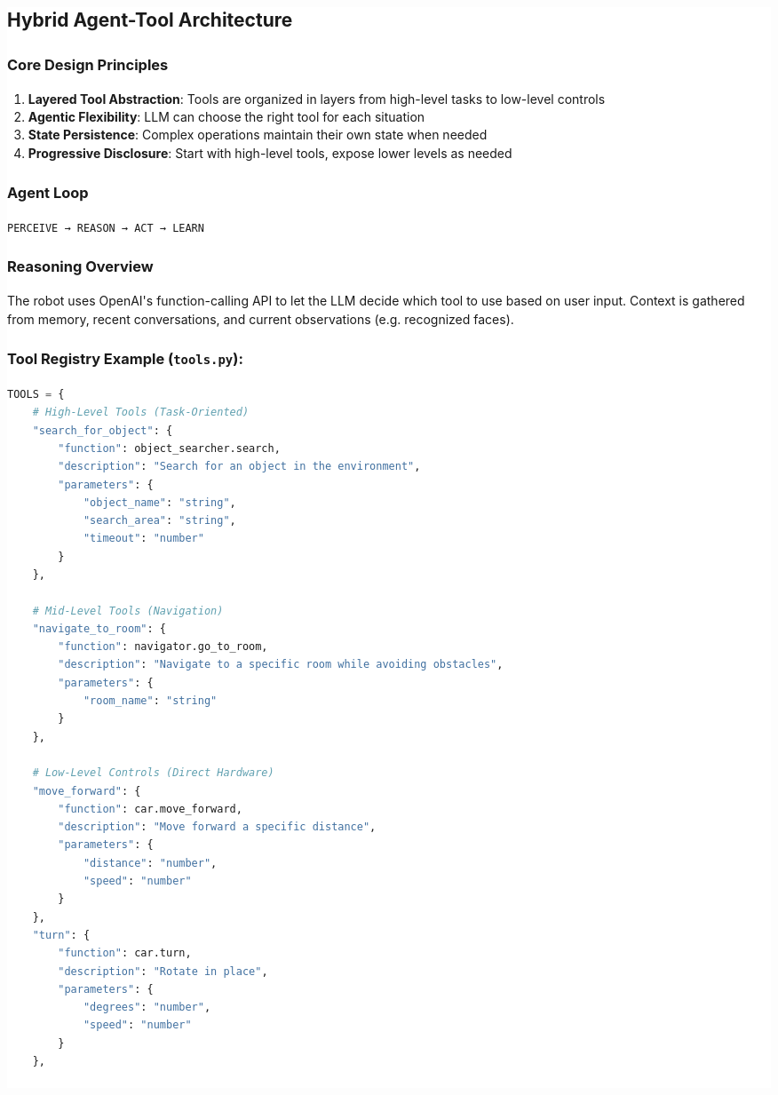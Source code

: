
## Hybrid Agent-Tool Architecture

### Core Design Principles
1. **Layered Tool Abstraction**: Tools are organized in layers from high-level tasks to low-level controls
2. **Agentic Flexibility**: LLM can choose the right tool for each situation
3. **State Persistence**: Complex operations maintain their own state when needed
4. **Progressive Disclosure**: Start with high-level tools, expose lower levels as needed

### Agent Loop

```python
PERCEIVE → REASON → ACT → LEARN
```

### Reasoning Overview

The robot uses OpenAI's function-calling API to let the LLM decide which tool to use based on user input. Context is gathered from memory, recent conversations, and current observations (e.g. recognized faces).

### Tool Registry Example (`tools.py`):

```python
TOOLS = {
    # High-Level Tools (Task-Oriented)
    "search_for_object": {
        "function": object_searcher.search,
        "description": "Search for an object in the environment",
        "parameters": {
            "object_name": "string",
            "search_area": "string",
            "timeout": "number"
        }
    },
    
    # Mid-Level Tools (Navigation)
    "navigate_to_room": {
        "function": navigator.go_to_room,
        "description": "Navigate to a specific room while avoiding obstacles",
        "parameters": {
            "room_name": "string"
        }
    },
    
    # Low-Level Controls (Direct Hardware)
    "move_forward": {
        "function": car.move_forward,
        "description": "Move forward a specific distance",
        "parameters": {
            "distance": "number",
            "speed": "number"
        }
    },
    "turn": {
        "function": car.turn,
        "description": "Rotate in place",
        "parameters": {
            "degrees": "number",
            "speed": "number"
        }
    },
    
```
